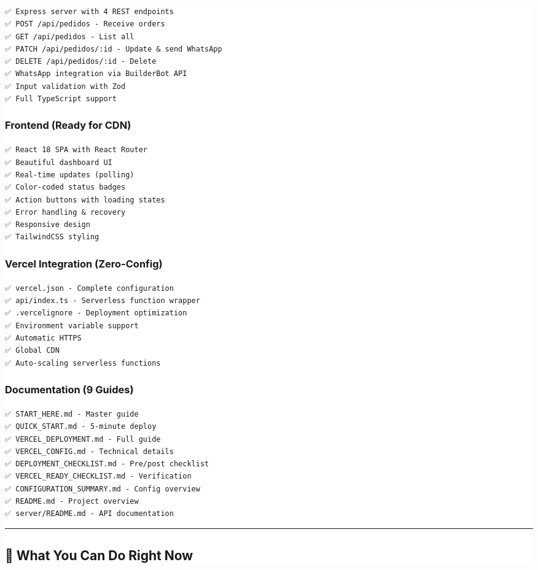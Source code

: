 ```
✅ Express server with 4 REST endpoints
✅ POST /api/pedidos - Receive orders
✅ GET /api/pedidos - List all
✅ PATCH /api/pedidos/:id - Update & send WhatsApp
✅ DELETE /api/pedidos/:id - Delete
✅ WhatsApp integration via BuilderBot API
✅ Input validation with Zod
✅ Full TypeScript support
```

### Frontend (Ready for CDN)

```
✅ React 18 SPA with React Router
✅ Beautiful dashboard UI
✅ Real-time updates (polling)
✅ Color-coded status badges
✅ Action buttons with loading states
✅ Error handling & recovery
✅ Responsive design
✅ TailwindCSS styling
```

### Vercel Integration (Zero-Config)

```
✅ vercel.json - Complete configuration
✅ api/index.ts - Serverless function wrapper
✅ .vercelignore - Deployment optimization
✅ Environment variable support
✅ Automatic HTTPS
✅ Global CDN
✅ Auto-scaling serverless functions
```

### Documentation (9 Guides)

```
✅ START_HERE.md - Master guide
✅ QUICK_START.md - 5-minute deploy
✅ VERCEL_DEPLOYMENT.md - Full guide
✅ VERCEL_CONFIG.md - Technical details
✅ DEPLOYMENT_CHECKLIST.md - Pre/post checklist
✅ VERCEL_READY_CHECKLIST.md - Verification
✅ CONFIGURATION_SUMMARY.md - Config overview
✅ README.md - Project overview
✅ server/README.md - API documentation
```

---

## 🎯 What You Can Do Right Now
